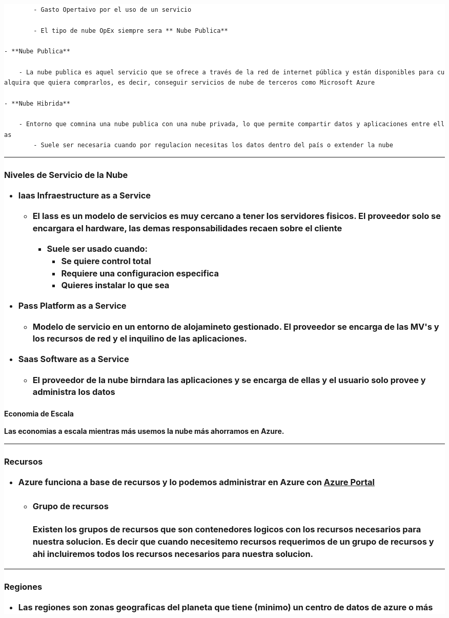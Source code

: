 			- Gasto Opertaivo por el uso de un servicio

			- El tipo de nube OpEx siempre sera ** Nube Publica**
			
	- **Nube Publica**
	
		- La nube publica es aquel servicio que se ofrece a través de la red de internet pública y están disponibles para cualquira que quiera comprarlos, es decir, conseguir servicios de nube de terceros como Microsoft Azure  
				
	- **Nube Hibrida**
	
		- Entorno que comnina una nube publica con una nube privada, lo que permite compartir datos y aplicaciones entre ellas
			- Suele ser necesaria cuando por regulacion necesitas los datos dentro del país o extender la nube

---
<h3> Niveles de Servicio de la Nube

- Iaas **Infraestructure as a Service**


	- El Iass es un modelo de servicios es muy cercano a tener los servidores fisicos. El proveedor solo se encargara el hardware, las demas responsabilidades recaen sobre el cliente

		- Suele ser usado cuando:
			- Se quiere control total
			- Requiere una configuracion especifica
			- Quieres instalar lo que sea

- Pass **Platform as a Service**

	- Modelo de servicio en un entorno de alojamineto gestionado. El proveedor se encarga de las MV's y los recursos de red y el inquilino de las aplicaciones.

- Saas **Software as a Service**
 
	-  El proveedor de la nube birndara las aplicaciones y se encarga de ellas y el usuario solo provee y administra los datos 


<h4> Economia de Escala

Las economias a escala mientras más usemos la nube más ahorramos en Azure. 

----
<h3> Recursos 

- Azure funciona a base de recursos y lo podemos administrar en Azure con [Azure Portal](https://portal.azure.com/)
	
	- <h4>Grupo de recursos </h4>

		Existen los grupos de recursos que son contenedores logicos con los recursos necesarios para nuestra solucion. Es decir que cuando necesitemo recursos requerimos de un grupo de recursos y ahi incluiremos todos los recursos necesarios para nuestra solucion.

---
<h3> Regiones

- Las regiones son zonas geograficas del planeta que tiene (minimo) un centro de datos de azure o más
